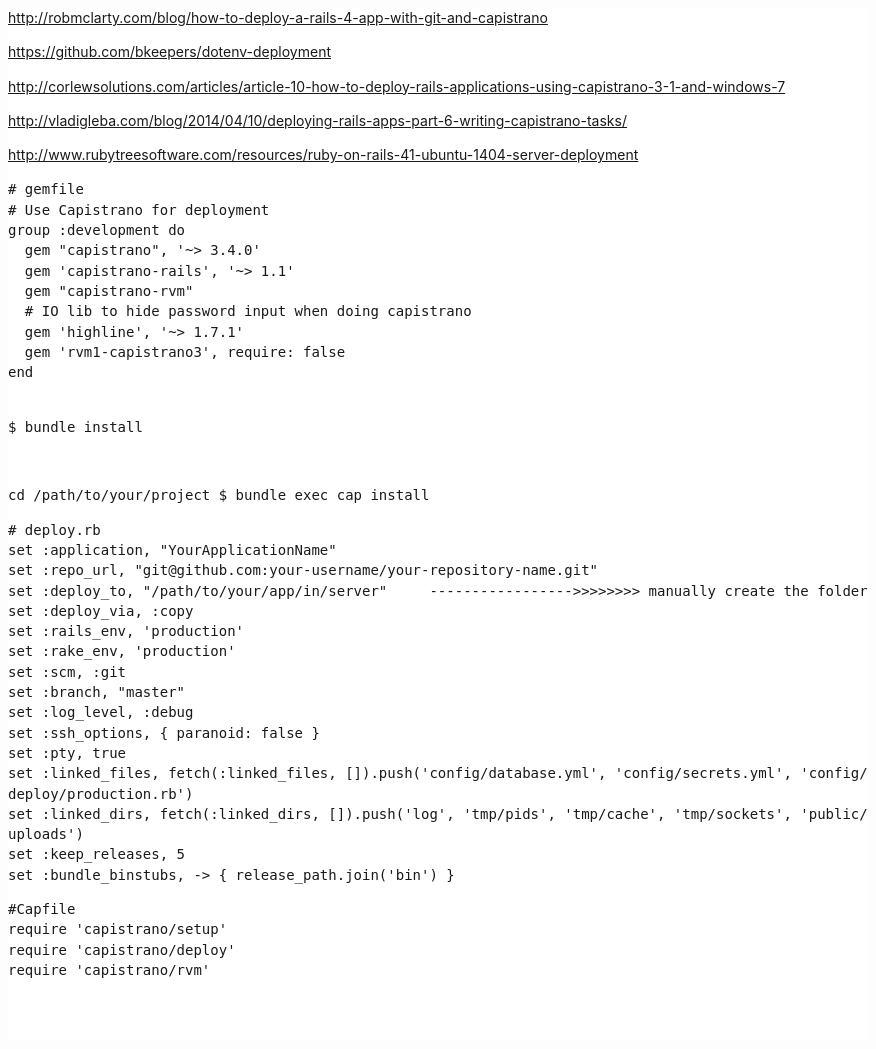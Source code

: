 <a href="http://robmclarty.com/blog/how-to-deploy-a-rails-4-app-with-git-and-capistrano" class="urlextern" title="http://robmclarty.com/blog/how-to-deploy-a-rails-4-app-with-git-and-capistrano"  rel="nofollow">http://robmclarty.com/blog/how-to-deploy-a-rails-4-app-with-git-and-capistrano</a><br/>

<a href="https://github.com/bkeepers/dotenv-deployment" class="urlextern" title="https://github.com/bkeepers/dotenv-deployment"  rel="nofollow">https://github.com/bkeepers/dotenv-deployment</a><br/>

<a href="http://corlewsolutions.com/articles/article-10-how-to-deploy-rails-applications-using-capistrano-3-1-and-windows-7" class="urlextern" title="http://corlewsolutions.com/articles/article-10-how-to-deploy-rails-applications-using-capistrano-3-1-and-windows-7"  rel="nofollow">http://corlewsolutions.com/articles/article-10-how-to-deploy-rails-applications-using-capistrano-3-1-and-windows-7</a><br/>

<a href="http://vladigleba.com/blog/2014/04/10/deploying-rails-apps-part-6-writing-capistrano-tasks/" class="urlextern" title="http://vladigleba.com/blog/2014/04/10/deploying-rails-apps-part-6-writing-capistrano-tasks/"  rel="nofollow">http://vladigleba.com/blog/2014/04/10/deploying-rails-apps-part-6-writing-capistrano-tasks/</a><br/>

<a href="http://www.rubytreesoftware.com/resources/ruby-on-rails-41-ubuntu-1404-server-deployment" class="urlextern" title="http://www.rubytreesoftware.com/resources/ruby-on-rails-41-ubuntu-1404-server-deployment"  rel="nofollow">http://www.rubytreesoftware.com/resources/ruby-on-rails-41-ubuntu-1404-server-deployment</a><br/>

</p>
<pre class="code"># gemfile
# Use Capistrano for deployment
group :development do
  gem &quot;capistrano&quot;, &#039;~&gt; 3.4.0&#039;
  gem &#039;capistrano-rails&#039;, &#039;~&gt; 1.1&#039;
  gem &quot;capistrano-rvm&quot;
  # IO lib to hide password input when doing capistrano
  gem &#039;highline&#039;, &#039;~&gt; 1.7.1&#039;
  gem &#039;rvm1-capistrano3&#039;, require: false
end


$ bundle install

cd /path/to/your/project
$ bundle exec cap install
</pre>
<pre class="code"># deploy.rb
set :application, &quot;YourApplicationName&quot;
set :repo_url, &quot;git@github.com:your-username/your-repository-name.git&quot;
set :deploy_to, &quot;/path/to/your/app/in/server&quot;     -----------------&gt;&gt;&gt;&gt;&gt;&gt;&gt;&gt; manually create the folder
set :deploy_via, :copy
set :rails_env, &#039;production&#039;
set :rake_env, &#039;production&#039;
set :scm, :git
set :branch, &quot;master&quot;
set :log_level, :debug
set :ssh_options, { paranoid: false }
set :pty, true
set :linked_files, fetch(:linked_files, []).push(&#039;config/database.yml&#039;, &#039;config/secrets.yml&#039;, &#039;config/deploy/production.rb&#039;)
set :linked_dirs, fetch(:linked_dirs, []).push(&#039;log&#039;, &#039;tmp/pids&#039;, &#039;tmp/cache&#039;, &#039;tmp/sockets&#039;, &#039;public/uploads&#039;)
set :keep_releases, 5
set :bundle_binstubs, -&gt; { release_path.join(&#039;bin&#039;) }</pre>
<pre class="code">#Capfile
require &#039;capistrano/setup&#039;
require &#039;capistrano/deploy&#039;
require &#039;capistrano/rvm&#039;